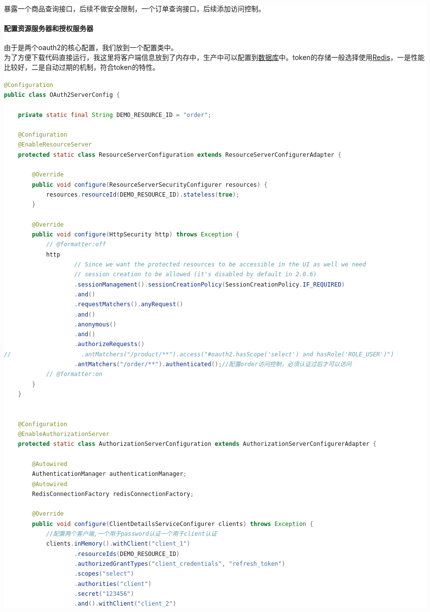 暴露一个商品查询接口，后续不做安全限制，一个订单查询接口，后续添加访问控制。

#### 配置资源服务器和授权服务器

由于是两个oauth2的核心配置，我们放到一个配置类中。  
为了方便下载代码直接运行，我这里将客户端信息放到了内存中，生产中可以配置到[数据库](http://lib.csdn.net/base/mysql)中。token的存储一般选择使用[Redis](http://lib.csdn.net/base/redis)，一是性能比较好，二是自动过期的机制，符合token的特性。

```java
@Configuration
public class OAuth2ServerConfig {

    private static final String DEMO_RESOURCE_ID = "order";

    @Configuration
    @EnableResourceServer
    protected static class ResourceServerConfiguration extends ResourceServerConfigurerAdapter {

        @Override
        public void configure(ResourceServerSecurityConfigurer resources) {
            resources.resourceId(DEMO_RESOURCE_ID).stateless(true);
        }

        @Override
        public void configure(HttpSecurity http) throws Exception {
            // @formatter:off
            http
                    // Since we want the protected resources to be accessible in the UI as well we need
                    // session creation to be allowed (it's disabled by default in 2.0.6)
                    .sessionManagement().sessionCreationPolicy(SessionCreationPolicy.IF_REQUIRED)
                    .and()
                    .requestMatchers().anyRequest()
                    .and()
                    .anonymous()
                    .and()
                    .authorizeRequests()
//                    .antMatchers("/product/**").access("#oauth2.hasScope('select') and hasRole('ROLE_USER')")
                    .antMatchers("/order/**").authenticated();//配置order访问控制，必须认证过后才可以访问
            // @formatter:on
        }
    }


    @Configuration
    @EnableAuthorizationServer
    protected static class AuthorizationServerConfiguration extends AuthorizationServerConfigurerAdapter {

        @Autowired
        AuthenticationManager authenticationManager;
        @Autowired
        RedisConnectionFactory redisConnectionFactory;

        @Override
        public void configure(ClientDetailsServiceConfigurer clients) throws Exception {
            //配置两个客户端,一个用于password认证一个用于client认证
            clients.inMemory().withClient("client_1")
                    .resourceIds(DEMO_RESOURCE_ID)
                    .authorizedGrantTypes("client_credentials", "refresh_token")
                    .scopes("select")
                    .authorities("client")
                    .secret("123456")
                    .and().withClient("client_2")
```